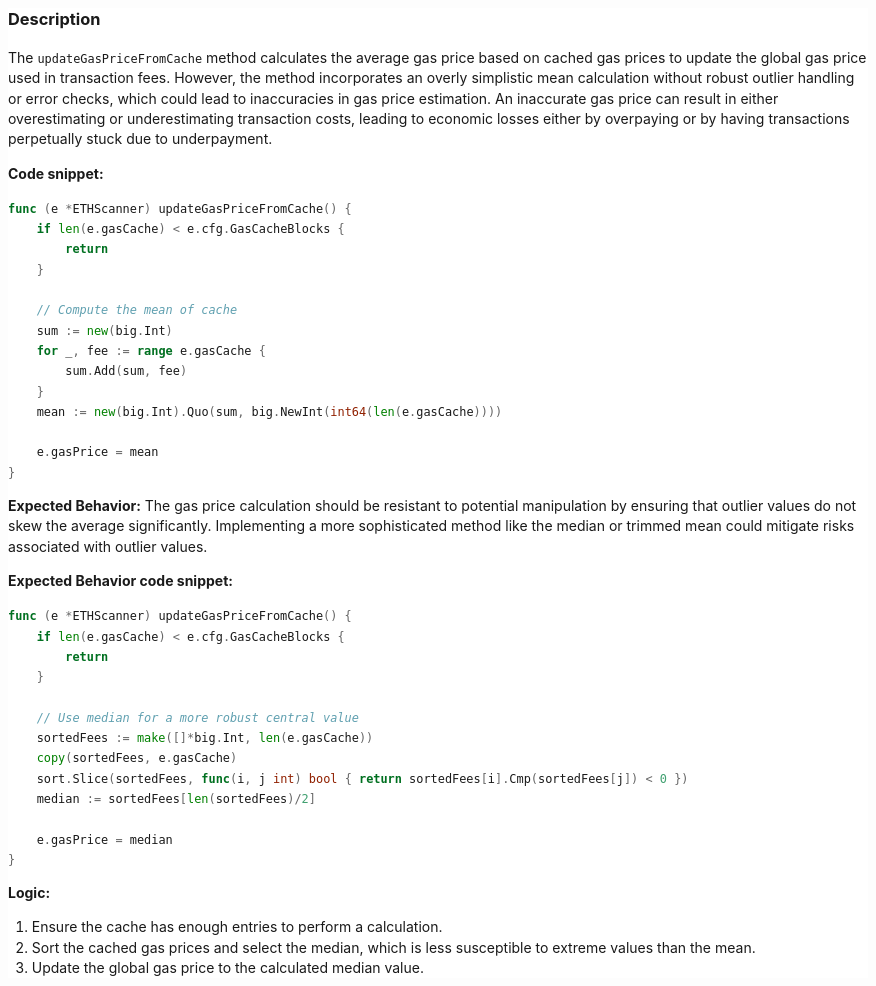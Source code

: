 ### Description

The `updateGasPriceFromCache` method calculates the average gas price based on cached gas prices to update the global gas price used in transaction fees. However, the method incorporates an overly simplistic mean calculation without robust outlier handling or error checks, which could lead to inaccuracies in gas price estimation. An inaccurate gas price can result in either overestimating or underestimating transaction costs, leading to economic losses either by overpaying or by having transactions perpetually stuck due to underpayment.

**Code snippet:**
```go
func (e *ETHScanner) updateGasPriceFromCache() {
    if len(e.gasCache) < e.cfg.GasCacheBlocks {
        return
    }

    // Compute the mean of cache
    sum := new(big.Int)
    for _, fee := range e.gasCache {
        sum.Add(sum, fee)
    }
    mean := new(big.Int).Quo(sum, big.NewInt(int64(len(e.gasCache))))

    e.gasPrice = mean
}
```

**Expected Behavior:** The gas price calculation should be resistant to potential manipulation by ensuring that outlier values do not skew the average significantly. Implementing a more sophisticated method like the median or trimmed mean could mitigate risks associated with outlier values.

**Expected Behavior code snippet:**
```go
func (e *ETHScanner) updateGasPriceFromCache() {
    if len(e.gasCache) < e.cfg.GasCacheBlocks {
        return
    }

    // Use median for a more robust central value
    sortedFees := make([]*big.Int, len(e.gasCache))
    copy(sortedFees, e.gasCache)
    sort.Slice(sortedFees, func(i, j int) bool { return sortedFees[i].Cmp(sortedFees[j]) < 0 })
    median := sortedFees[len(sortedFees)/2]

    e.gasPrice = median
}
```

**Logic:**
1. Ensure the cache has enough entries to perform a calculation.
2. Sort the cached gas prices and select the median, which is less susceptible to extreme values than the mean.
3. Update the global gas price to the calculated median value.
